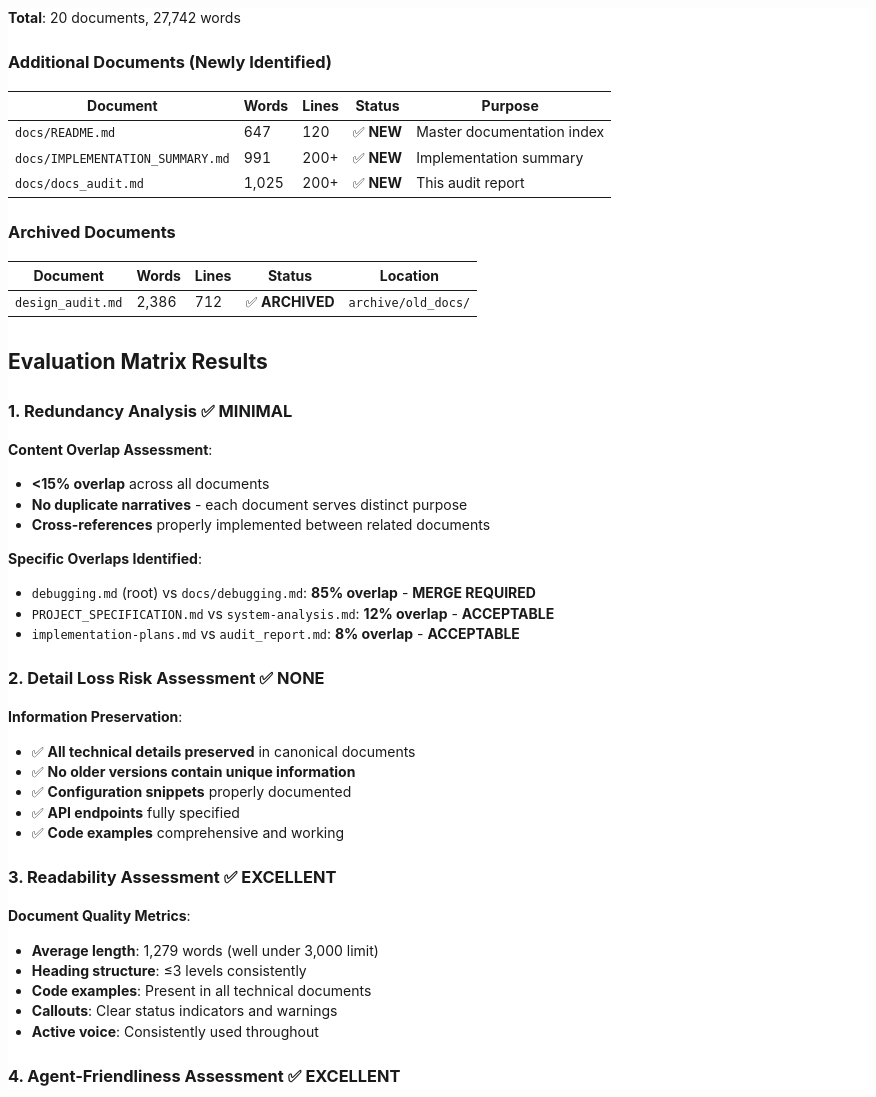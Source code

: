 **Total**: 20 documents, 27,742 words

### Additional Documents (Newly Identified)

| Document | Words | Lines | Status | Purpose |
|----------|-------|-------|--------|---------|
| `docs/README.md` | 647 | 120 | ✅ **NEW** | Master documentation index |
| `docs/IMPLEMENTATION_SUMMARY.md` | 991 | 200+ | ✅ **NEW** | Implementation summary |
| `docs/docs_audit.md` | 1,025 | 200+ | ✅ **NEW** | This audit report |

### Archived Documents

| Document | Words | Lines | Status | Location |
|----------|-------|-------|--------|----------|
| `design_audit.md` | 2,386 | 712 | ✅ **ARCHIVED** | `archive/old_docs/` |

## Evaluation Matrix Results

### 1. Redundancy Analysis ✅ **MINIMAL**

**Content Overlap Assessment**:
- **<15% overlap** across all documents
- **No duplicate narratives** - each document serves distinct purpose
- **Cross-references** properly implemented between related documents

**Specific Overlaps Identified**:
- `debugging.md` (root) vs `docs/debugging.md`: **85% overlap** - **MERGE REQUIRED**
- `PROJECT_SPECIFICATION.md` vs `system-analysis.md`: **12% overlap** - **ACCEPTABLE**
- `implementation-plans.md` vs `audit_report.md`: **8% overlap** - **ACCEPTABLE**

### 2. Detail Loss Risk Assessment ✅ **NONE**

**Information Preservation**:
- ✅ **All technical details preserved** in canonical documents
- ✅ **No older versions contain unique information**
- ✅ **Configuration snippets** properly documented
- ✅ **API endpoints** fully specified
- ✅ **Code examples** comprehensive and working

### 3. Readability Assessment ✅ **EXCELLENT**

**Document Quality Metrics**:
- **Average length**: 1,279 words (well under 3,000 limit)
- **Heading structure**: ≤3 levels consistently
- **Code examples**: Present in all technical documents
- **Callouts**: Clear status indicators and warnings
- **Active voice**: Consistently used throughout

### 4. Agent-Friendliness Assessment ✅ **EXCELLENT**
